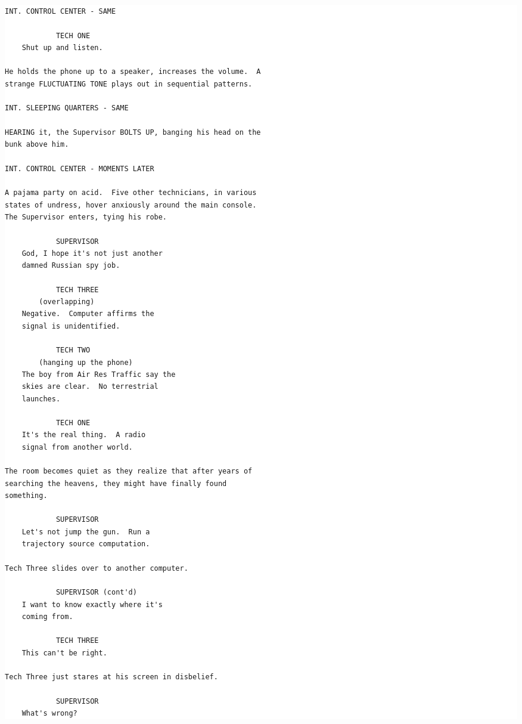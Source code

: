 	INT. CONTROL CENTER - SAME

				TECH ONE
		Shut up and listen.

	He holds the phone up to a speaker, increases the volume.  A
	strange FLUCTUATING TONE plays out in sequential patterns.

	INT. SLEEPING QUARTERS - SAME

	HEARING it, the Supervisor BOLTS UP, banging his head on the
	bunk above him.

	INT. CONTROL CENTER - MOMENTS LATER

	A pajama party on acid.  Five other technicians, in various
	states of undress, hover anxiously around the main console.
	The Supervisor enters, tying his robe.

				SUPERVISOR
		God, I hope it's not just another
		damned Russian spy job.

				TECH THREE
			(overlapping)
		Negative.  Computer affirms the 
		signal is unidentified.

				TECH TWO
			(hanging up the phone)
		The boy from Air Res Traffic say the 
		skies are clear.  No terrestrial
		launches.

				TECH ONE
		It's the real thing.  A radio
		signal from another world.

	The room becomes quiet as they realize that after years of
	searching the heavens, they might have finally found
	something.

				SUPERVISOR
		Let's not jump the gun.  Run a
		trajectory source computation.

	Tech Three slides over to another computer.

				SUPERVISOR (cont'd)
		I want to know exactly where it's
		coming from.

				TECH THREE
		This can't be right.

	Tech Three just stares at his screen in disbelief.

				SUPERVISOR
		What's wrong?
